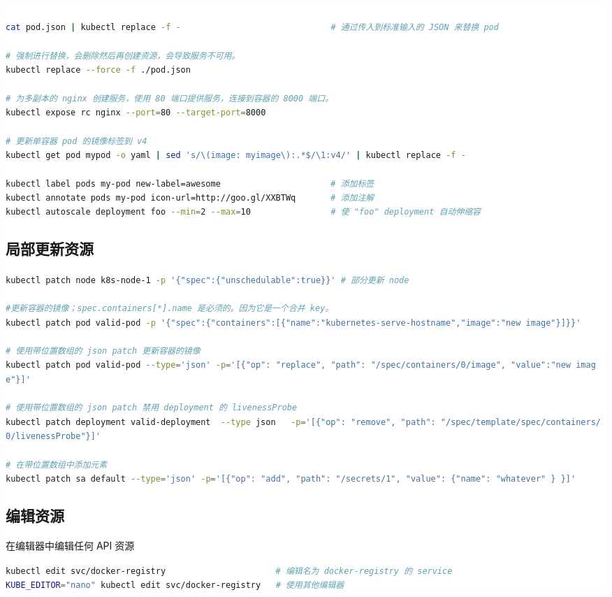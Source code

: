 ```bash

cat pod.json | kubectl replace -f -                              # 通过传入到标准输入的 JSON 来替换 pod

# 强制进行替换，会删除然后再创建资源，会导致服务不可用。
kubectl replace --force -f ./pod.json

# 为多副本的 nginx 创建服务，使用 80 端口提供服务，连接到容器的 8000 端口。
kubectl expose rc nginx --port=80 --target-port=8000

# 更新单容器 pod 的镜像标签到 v4
kubectl get pod mypod -o yaml | sed 's/\(image: myimage\):.*$/\1:v4/' | kubectl replace -f -

kubectl label pods my-pod new-label=awesome                      # 添加标签
kubectl annotate pods my-pod icon-url=http://goo.gl/XXBTWq       # 添加注解
kubectl autoscale deployment foo --min=2 --max=10                # 使 "foo" deployment 自动伸缩容
```



## 局部更新资源



```bash
kubectl patch node k8s-node-1 -p '{"spec":{"unschedulable":true}}' # 部分更新 node

#更新容器的镜像；spec.containers[*].name 是必须的。因为它是一个合并 key。
kubectl patch pod valid-pod -p '{"spec":{"containers":[{"name":"kubernetes-serve-hostname","image":"new image"}]}}'

# 使用带位置数组的 json patch 更新容器的镜像
kubectl patch pod valid-pod --type='json' -p='[{"op": "replace", "path": "/spec/containers/0/image", "value":"new image"}]'

# 使用带位置数组的 json patch 禁用 deployment 的 livenessProbe
kubectl patch deployment valid-deployment  --type json   -p='[{"op": "remove", "path": "/spec/template/spec/containers/0/livenessProbe"}]'

# 在带位置数组中添加元素
kubectl patch sa default --type='json' -p='[{"op": "add", "path": "/secrets/1", "value": {"name": "whatever" } }]'
```



## 编辑资源



在编辑器中编辑任何 API 资源



```bash
kubectl edit svc/docker-registry                      # 编辑名为 docker-registry 的 service
KUBE_EDITOR="nano" kubectl edit svc/docker-registry   # 使用其他编辑器
```
